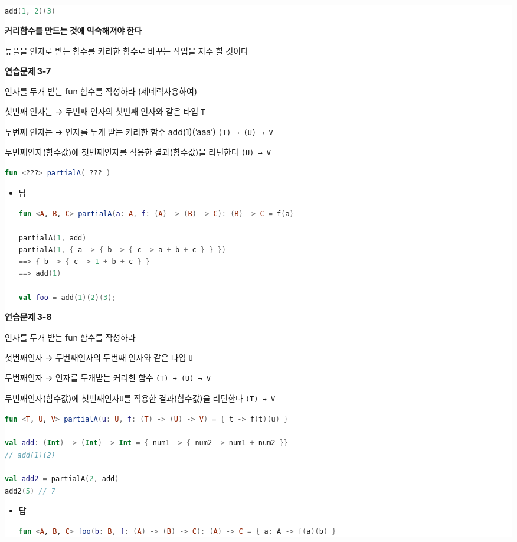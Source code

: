 ```kotlin
add(1, 2)(3)
```

**커리함수를 만드는 것에 익숙해져야 한다**

튜플을 인자로 받는 함수를 커리한 함수로 바꾸는 작업을 자주 할 것이다

**연습문제 3-7**

인자를 두개 받는 fun 함수를 작성하라 (제네릭사용하여)

첫번째 인자는 → 두번째 인자의 첫번째 인자와 같은 타입 `T`

두번째 인자는 → 인자를 두개 받는 커리한 함수 add(1)(’aaa’) `(T) → (U) → V`

두번째인자(함수값)에 첫번째인자를 적용한 결과(함수값)을 리턴한다 `(U) → V`

```kotlin
fun <???> partialA( ??? )
```

- 답
    
    ```kotlin
    fun <A, B, C> partialA(a: A, f: (A) -> (B) -> C): (B) -> C = f(a)
    
    partialA(1, add)
    partialA(1, { a -> { b -> { c -> a + b + c } } })
    ==> { b -> { c -> 1 + b + c } }
    ==> add(1)
    
    val foo = add(1)(2)(3);
    ```
    

**연습문제 3-8**

인자를 두개 받는 fun 함수를 작성하라

첫번째인자 → 두번째인자의 두번째 인자와 같은 타입 `U`

두번째인자 → 인자를 두개받는 커리한 함수 `(T) → (U) → V`

두번째인자(함수값)에 첫번째인자`U`를 적용한 결과(함수값)을 리턴한다 `(T) → V`

```kotlin
fun <T, U, V> partialA(u: U, f: (T) -> (U) -> V) = { t -> f(t)(u) }

val add: (Int) -> (Int) -> Int = { num1 -> { num2 -> num1 + num2 }}
// add(1)(2)

val add2 = partialA(2, add)
add2(5) // 7
```

- 답
    
    ```kotlin
    fun <A, B, C> foo(b: B, f: (A) -> (B) -> C): (A) -> C = { a: A -> f(a)(b) }
    ```
    